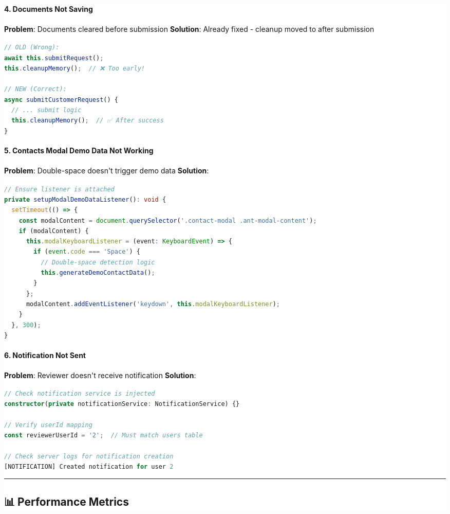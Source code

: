 #### 4. **Documents Not Saving**
**Problem**: Documents cleared before submission
**Solution**: Already fixed - cleanup moved to after submission
```typescript
// OLD (Wrong):
await this.submitRequest();
this.cleanupMemory();  // ❌ Too early!

// NEW (Correct):
async submitCustomerRequest() {
  // ... submit logic
  this.cleanupMemory();  // ✅ After success
}
```

#### 5. **Contacts Modal Demo Data Not Working**
**Problem**: Double-space doesn't trigger demo data
**Solution**:
```typescript
// Ensure listener is attached
private setupModalDemoDataListener(): void {
  setTimeout(() => {
    const modalContent = document.querySelector('.contact-modal .ant-modal-content');
    if (modalContent) {
      this.modalKeyboardListener = (event: KeyboardEvent) => {
        if (event.code === 'Space') {
          // Double-space detection logic
          this.generateDemoContactData();
        }
      };
      modalContent.addEventListener('keydown', this.modalKeyboardListener);
    }
  }, 300);
}
```

#### 6. **Notification Not Sent**
**Problem**: Reviewer doesn't receive notification
**Solution**:
```typescript
// Check notification service is injected
constructor(private notificationService: NotificationService) {}

// Verify userId mapping
const reviewerUserId = '2';  // Must match users table

// Check server logs for notification creation
[NOTIFICATION] Created notification for user 2
```

---

## 📊 Performance Metrics
